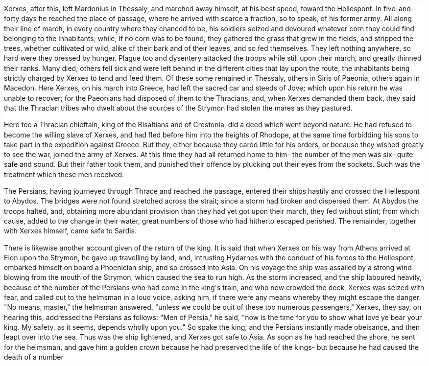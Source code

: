 Xerxes, after this, left Mardonius in Thessaly, and marched away
himself, at his best speed, toward the Hellespont. In five-and-forty
days he reached the place of passage, where he arrived with scarce a
fraction, so to speak, of his former army. All along their line of
march, in every country where they chanced to be, his soldiers
seized and devoured whatever corn they could find belonging to the
inhabitants; while, if no corn was to be found, they gathered the
grass that grew in the fields, and stripped the trees, whether
cultivated or wild, alike of their bark and of their leaves, and so
fed themselves. They left nothing anywhere, so hard were they
pressed by hunger. Plague too and dysentery attacked the troops
while still upon their march, and greatly thinned their ranks. Many
died; others fell sick and were left behind in the different cities
that lay upon the route, the inhabitants being strictly charged by
Xerxes to tend and feed them. Of these some remained in Thessaly,
others in Siris of Paeonia, others again in Macedon. Here Xerxes, on
his march into Greece, had left the sacred car and steeds of Jove;
which upon his return he was unable to recover; for the Paeonians
had disposed of them to the Thracians, and, when Xerxes demanded
them back, they said that the Thracian tribes who dwelt about the
sources of the Strymon had stolen the mares as they pastured.

Here too a Thracian chieftain, king of the Bisaltians and of
Crestonia, did a deed which went beyond nature. He had refused to
become the willing slave of Xerxes, and had fled before him into the
heights of Rhodope, at the same time forbidding his sons to take
part in the expedition against Greece. But they, either because they
cared little for his orders, or because they wished greatly to see the
war, joined the army of Xerxes. At this time they had all returned
home to him- the number of the men was six- quite safe and sound.
But their father took them, and punished their offence by plucking out
their eyes from the sockets. Such was the treatment which these men
received.

The Persians, having journeyed through Thrace and reached the
passage, entered their ships hastily and crossed the Hellespont to
Abydos. The bridges were not found stretched across the strait;
since a storm had broken and dispersed them. At Abydos the troops
halted, and, obtaining more abundant provision than they had yet got
upon their march, they fed without stint; from which cause, added to
the change in their water, great numbers of those who had hitherto
escaped perished. The remainder, together with Xerxes himself, came
safe to Sardis.

There is likewise another account given of the return of the king.
It is said that when Xerxes on his way from Athens arrived at Eion
upon the Strymon, he gave up travelling by land, and, intrusting
Hydarnes with the conduct of his forces to the Hellespont, embarked
himself on board a Phoenician ship, and so crossed into Asia. On his
voyage the ship was assailed by a strong wind blowing from the mouth
of the Strymon, which caused the sea to run high. As the storm
increased, and the ship laboured heavily, because of the number of the
Persians who had come in the king's train, and who now crowded the
deck, Xerxes was seized with fear, and called out to the helmsman in a
loud voice, asking him, if there were any means whereby they might
escape the danger. "No means, master," the helmsman answered,
"unless we could be quit of these too numerous passengers." Xerxes,
they say, on hearing this, addressed the Persians as follows: "Men
of Persia," he said, "now is the time for you to show what love ye
bear your king. My safety, as it seems, depends wholly upon you." So
spake the king; and the Persians instantly made obeisance, and then
leapt over into the sea. Thus was the ship lightened, and Xerxes got
safe to Asia. As soon as he had reached the shore, he sent for the
helmsman, and gave him a golden crown because he had preserved the
life of the kings- but because he had caused the death of a number